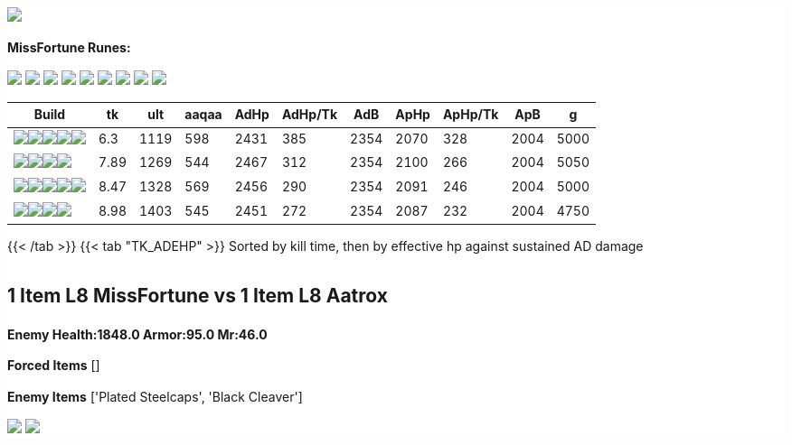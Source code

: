 



![](/StatMods/StatModsArmorIcon.png)



**MissFortune Runes:**


![](/Styles/Sorcery/ArcaneComet/ArcaneComet.png)
![](/Styles/Sorcery/ManaflowBand/ManaflowBand.png)
![](/Styles/Sorcery/AbsoluteFocus/AbsoluteFocus.png)
![](/Styles/Sorcery/GatheringStorm/GatheringStorm.png)
![](/Styles/Precision/LegendAlacrity/LegendAlacrity.png)
![](/Styles/Precision/CutDown/CutDown.png)
![](/StatMods/StatModsAdaptiveForceIcon.png)
![](/StatMods/StatModsAdaptiveForceIcon.png)
![](/StatMods/StatModsArmorIcon.png)





 Build |tk|ult|aaqaa|AdHp|AdHp/Tk|AdB|ApHp|ApHp/Tk|ApB|g
-|-|-|-|-|-|-|-|-|-|-
![](/item/6672.png)![](/item/1001.png)![](/item/1053.png)![](/item/1055.png)![](/item/1036.png)|6.3|1119|598|2431|385|2354|2070|328|2004|5000
![](/item/6675.png)![](/item/1001.png)![](/item/1053.png)![](/item/1055.png)|7.89|1269|544|2467|312|2354|2100|266|2004|5050
![](/item/6676.png)![](/item/1001.png)![](/item/1053.png)![](/item/1055.png)![](/item/1036.png)|8.47|1328|569|2456|290|2354|2091|246|2004|5000
![](/item/6691.png)![](/item/1001.png)![](/item/1053.png)![](/item/1055.png)|8.98|1403|545|2451|272|2354|2087|232|2004|4750
{{< /tab >}}
{{< tab "TK_ADEHP" >}}
Sorted by kill time, then by effective hp against sustained AD damage
## 1 Item L8 MissFortune vs 1 Item L8 Aatrox

**Enemy Health:1848.0 Armor:95.0 Mr:46.0**


**Forced Items** []








**Enemy Items** ['Plated Steelcaps', 'Black Cleaver']





![](/item/3047.png)
![](/item/3071.png)
